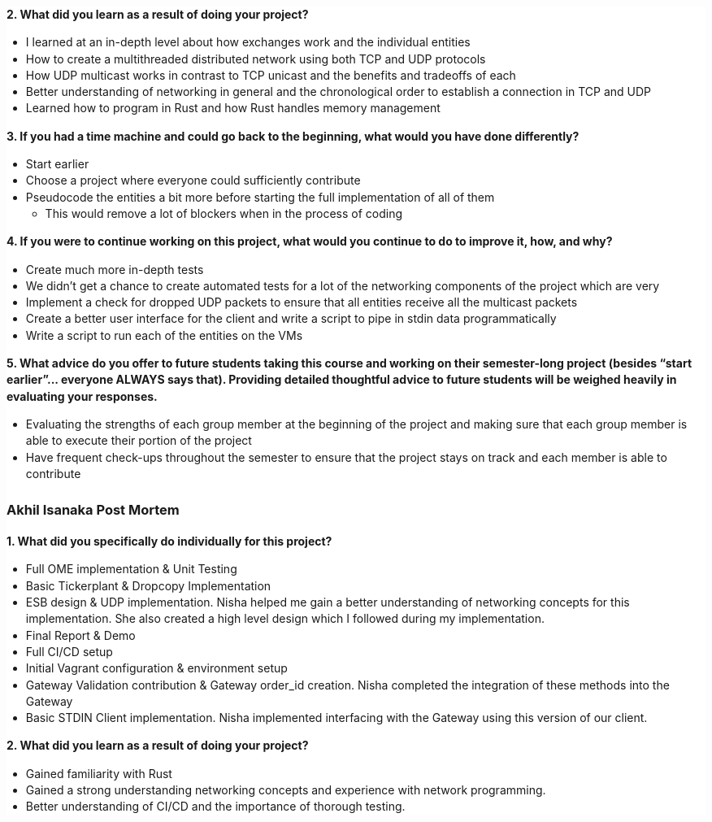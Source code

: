 **2. What did you learn as a result of doing your project?**

   - I learned at an in-depth level about how exchanges work and the individual entities
   - How to create a multithreaded distributed network using both TCP and UDP protocols
   - How UDP multicast works in contrast to TCP unicast and the benefits and tradeoffs of each
   - Better understanding of networking in general and the chronological order to establish a connection in TCP and UDP
   - Learned how to program in Rust and how Rust handles memory management

**3. If you had a time machine and could go back to the beginning, what would you have done differently?**
   - Start earlier
   - Choose a project where everyone could sufficiently contribute
   - Pseudocode the entities a bit more before starting the full implementation of all of them
     - This would remove a lot of blockers when in the process of coding

**4. If you were to continue working on this project, what would you continue to do to improve it, how, and why?**
   - Create much more in-depth tests
   - We didn’t get a chance to create automated tests for a lot of the networking components of the project which are very
   - Implement a check for dropped UDP packets to ensure that all entities receive all the multicast packets
   - Create a better user interface for the client and write a script to pipe in stdin data programmatically
   - Write a script to run each of the entities on the VMs

**5. What advice do you offer to future students taking this course and working on their semester-long project (besides “start earlier”... everyone ALWAYS says that). Providing detailed thoughtful advice to future students will be weighed heavily in evaluating your responses.**

- Evaluating the strengths of each group member at the beginning of the project and making sure that each group member is able to execute their portion of the project
- Have frequent check-ups throughout the semester to ensure that the project stays on track and each member is able to contribute

### Akhil Isanaka Post Mortem
**1. What did you specifically do individually for this project?**
   - Full OME implementation & Unit Testing
   - Basic Tickerplant & Dropcopy Implementation
   - ESB design & UDP implementation. Nisha helped me gain a better understanding of networking concepts for this implementation. She also created a high level design which I followed during my implementation.
   - Final Report & Demo
   - Full CI/CD setup
   - Initial Vagrant configuration & environment setup
   - Gateway Validation contribution & Gateway order_id creation. Nisha completed the integration of these methods into the Gateway
   - Basic STDIN Client implementation. Nisha implemented interfacing with the Gateway using this version of our client.


**2. What did you learn as a result of doing your project?**
   - Gained familiarity with Rust
   - Gained a strong understanding networking concepts and experience with network programming.
   - Better understanding of CI/CD and the importance of thorough testing.
